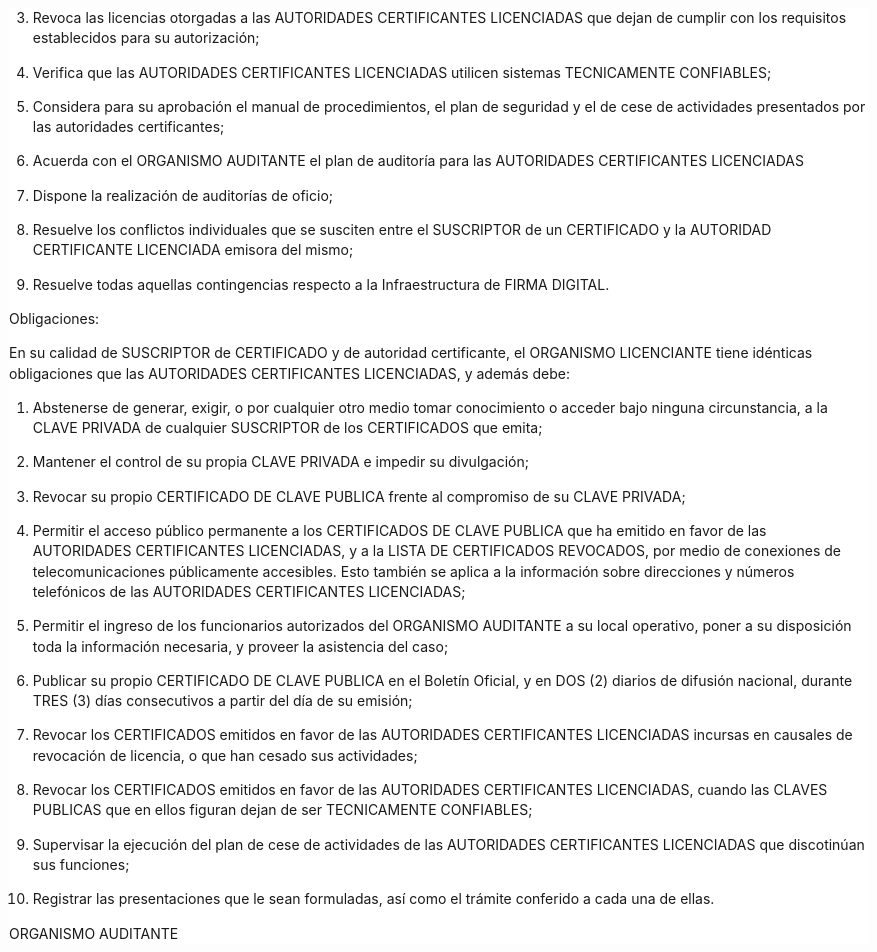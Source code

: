 3.  Revoca las licencias otorgadas a las AUTORIDADES  CERTIFICANTES LICENCIADAS  que  dejan  de cumplir con los requisitos establecidos para su autorización;

4. Verifica que las AUTORIDADES  CERTIFICANTES LICENCIADAS utilicen sistemas TECNICAMENTE CONFIABLES;

5. Considera para su aprobación el  manual  de  procedimientos,  el plan  de  seguridad y el de cese de actividades presentados por las autoridades certificantes;

6. Acuerda con el ORGANISMO AUDITANTE el plan de auditoría para las AUTORIDADES CERTIFICANTES LICENCIADAS

7. Dispone la realización de auditorías de oficio;

8. Resuelve  los  conflictos  individuales que se susciten entre el SUSCRIPTOR de un CERTIFICADO y la AUTORIDAD CERTIFICANTE LICENCIADA emisora del mismo;

9. Resuelve todas aquellas contingencias respecto a la Infraestructura de FIRMA DIGITAL.

Obligaciones:

En  su  calidad  de  SUSCRIPTOR  de   CERTIFICADO  y  de  autoridad certificante, el ORGANISMO LICENCIANTE tiene idénticas obligaciones que  las  AUTORIDADES  CERTIFICANTES LICENCIADAS,  y  además  debe:

1. Abstenerse de generar,  exigir, o por cualquier otro medio tomar conocimiento  o acceder bajo  ninguna  circunstancia,  a  la  CLAVE PRIVADA de cualquier  SUSCRIPTOR  de  los  CERTIFICADOS  que emita;

2.  Mantener  el  control  de su propia CLAVE PRIVADA e impedir  su divulgación;

3.  Revocar  su  propio CERTIFICADO  DE  CLAVE  PUBLICA  frente  al compromiso de su CLAVE PRIVADA;

4. Permitir el acceso  público  permanente  a  los  CERTIFICADOS DE CLAVE PUBLICA que ha emitido en favor de las AUTORIDADES CERTIFICANTES LICENCIADAS, y a la LISTA DE CERTIFICADOS  REVOCADOS, por    medio   de  conexiones  de  telecomunicaciones  públicamente accesibles.  Esto    también  se  aplica  a  la  información  sobre direcciones y números  telefónicos de las AUTORIDADES CERTIFICANTES LICENCIADAS;

5.  Permitir  el  ingreso  de   los  funcionarios  autorizados  del ORGANISMO AUDITANTE a su local operativo,  poner  a  su disposición toda  la información necesaria, y proveer la asistencia  del  caso;

6. Publicar  su  propio  CERTIFICADO DE CLAVE PUBLICA en el Boletín Oficial, y en DOS (2) diarios  de  difusión  nacional, durante TRES (3) días consecutivos a partir del día de su emisión;

7. Revocar los CERTIFICADOS emitidos en favor  de  las  AUTORIDADES CERTIFICANTES  LICENCIADAS  incursas  en causales de revocación  de licencia, o que han cesado sus actividades;

8. Revocar los CERTIFICADOS emitidos en  favor  de  las AUTORIDADES CERTIFICANTES LICENCIADAS, cuando las CLAVES PUBLICAS  que en ellos figuran dejan de ser TECNICAMENTE CONFIABLES;

9. Supervisar la ejecución del plan de cese de actividades  de  las AUTORIDADES    CERTIFICANTES    LICENCIADAS   que  discotinúan  sus funciones;

10. Registrar las presentaciones que le sean formuladas,  así  como el trámite conferido a cada una de ellas.

ORGANISMO AUDITANTE
